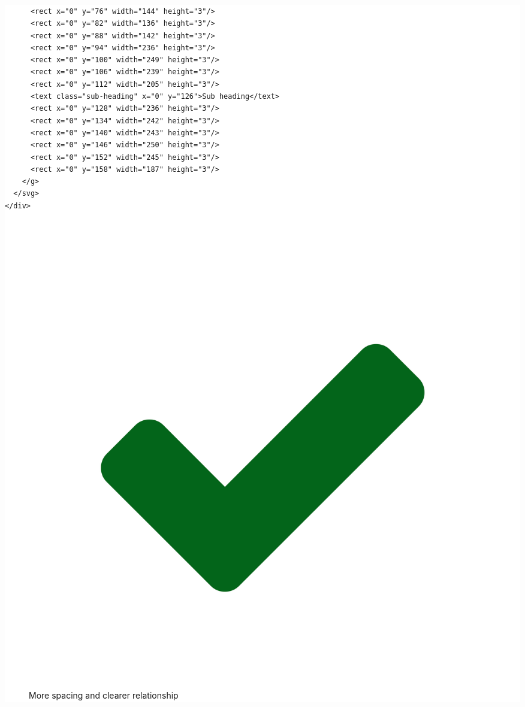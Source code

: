          <rect x="0" y="76" width="144" height="3"/>
          <rect x="0" y="82" width="136" height="3"/>
          <rect x="0" y="88" width="142" height="3"/>
          <rect x="0" y="94" width="236" height="3"/>
          <rect x="0" y="100" width="249" height="3"/>
          <rect x="0" y="106" width="239" height="3"/>
          <rect x="0" y="112" width="205" height="3"/>
          <text class="sub-heading" x="0" y="126">Sub heading</text>
          <rect x="0" y="128" width="236" height="3"/>
          <rect x="0" y="134" width="242" height="3"/>
          <rect x="0" y="140" width="243" height="3"/>
          <rect x="0" y="146" width="250" height="3"/>
          <rect x="0" y="152" width="245" height="3"/>
          <rect x="0" y="158" width="187" height="3"/>
        </g>
      </svg>
    </div>
  </figure>
  <figure class="pass">
    <figcaption id="accessible-headings-title"><img src="images/tick.svg" alt="Good"> More spacing and clearer relationship</figcaption>